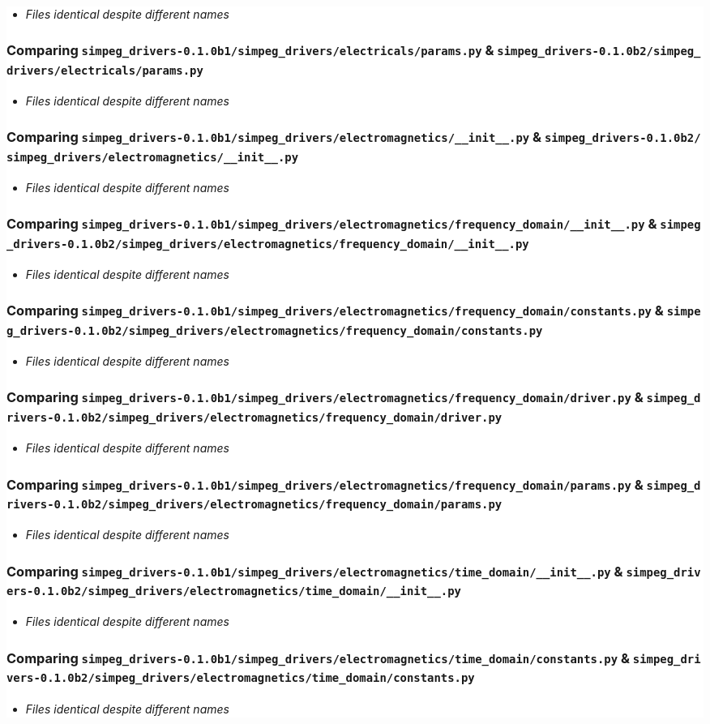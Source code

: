  * *Files identical despite different names*

### Comparing `simpeg_drivers-0.1.0b1/simpeg_drivers/electricals/params.py` & `simpeg_drivers-0.1.0b2/simpeg_drivers/electricals/params.py`

 * *Files identical despite different names*

### Comparing `simpeg_drivers-0.1.0b1/simpeg_drivers/electromagnetics/__init__.py` & `simpeg_drivers-0.1.0b2/simpeg_drivers/electromagnetics/__init__.py`

 * *Files identical despite different names*

### Comparing `simpeg_drivers-0.1.0b1/simpeg_drivers/electromagnetics/frequency_domain/__init__.py` & `simpeg_drivers-0.1.0b2/simpeg_drivers/electromagnetics/frequency_domain/__init__.py`

 * *Files identical despite different names*

### Comparing `simpeg_drivers-0.1.0b1/simpeg_drivers/electromagnetics/frequency_domain/constants.py` & `simpeg_drivers-0.1.0b2/simpeg_drivers/electromagnetics/frequency_domain/constants.py`

 * *Files identical despite different names*

### Comparing `simpeg_drivers-0.1.0b1/simpeg_drivers/electromagnetics/frequency_domain/driver.py` & `simpeg_drivers-0.1.0b2/simpeg_drivers/electromagnetics/frequency_domain/driver.py`

 * *Files identical despite different names*

### Comparing `simpeg_drivers-0.1.0b1/simpeg_drivers/electromagnetics/frequency_domain/params.py` & `simpeg_drivers-0.1.0b2/simpeg_drivers/electromagnetics/frequency_domain/params.py`

 * *Files identical despite different names*

### Comparing `simpeg_drivers-0.1.0b1/simpeg_drivers/electromagnetics/time_domain/__init__.py` & `simpeg_drivers-0.1.0b2/simpeg_drivers/electromagnetics/time_domain/__init__.py`

 * *Files identical despite different names*

### Comparing `simpeg_drivers-0.1.0b1/simpeg_drivers/electromagnetics/time_domain/constants.py` & `simpeg_drivers-0.1.0b2/simpeg_drivers/electromagnetics/time_domain/constants.py`

 * *Files identical despite different names*
